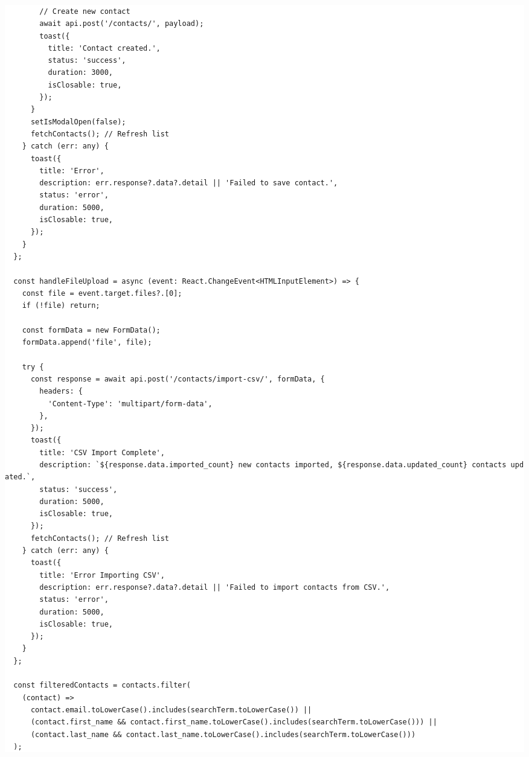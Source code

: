 ```
        // Create new contact
        await api.post('/contacts/', payload);
        toast({
          title: 'Contact created.',
          status: 'success',
          duration: 3000,
          isClosable: true,
        });
      }
      setIsModalOpen(false);
      fetchContacts(); // Refresh list
    } catch (err: any) {
      toast({
        title: 'Error',
        description: err.response?.data?.detail || 'Failed to save contact.',
        status: 'error',
        duration: 5000,
        isClosable: true,
      });
    }
  };

  const handleFileUpload = async (event: React.ChangeEvent<HTMLInputElement>) => {
    const file = event.target.files?.[0];
    if (!file) return;

    const formData = new FormData();
    formData.append('file', file);

    try {
      const response = await api.post('/contacts/import-csv/', formData, {
        headers: {
          'Content-Type': 'multipart/form-data',
        },
      });
      toast({
        title: 'CSV Import Complete',
        description: `${response.data.imported_count} new contacts imported, ${response.data.updated_count} contacts updated.`,
        status: 'success',
        duration: 5000,
        isClosable: true,
      });
      fetchContacts(); // Refresh list
    } catch (err: any) {
      toast({
        title: 'Error Importing CSV',
        description: err.response?.data?.detail || 'Failed to import contacts from CSV.',
        status: 'error',
        duration: 5000,
        isClosable: true,
      });
    }
  };

  const filteredContacts = contacts.filter(
    (contact) =>
      contact.email.toLowerCase().includes(searchTerm.toLowerCase()) ||
      (contact.first_name && contact.first_name.toLowerCase().includes(searchTerm.toLowerCase())) ||
      (contact.last_name && contact.last_name.toLowerCase().includes(searchTerm.toLowerCase()))
  );

```